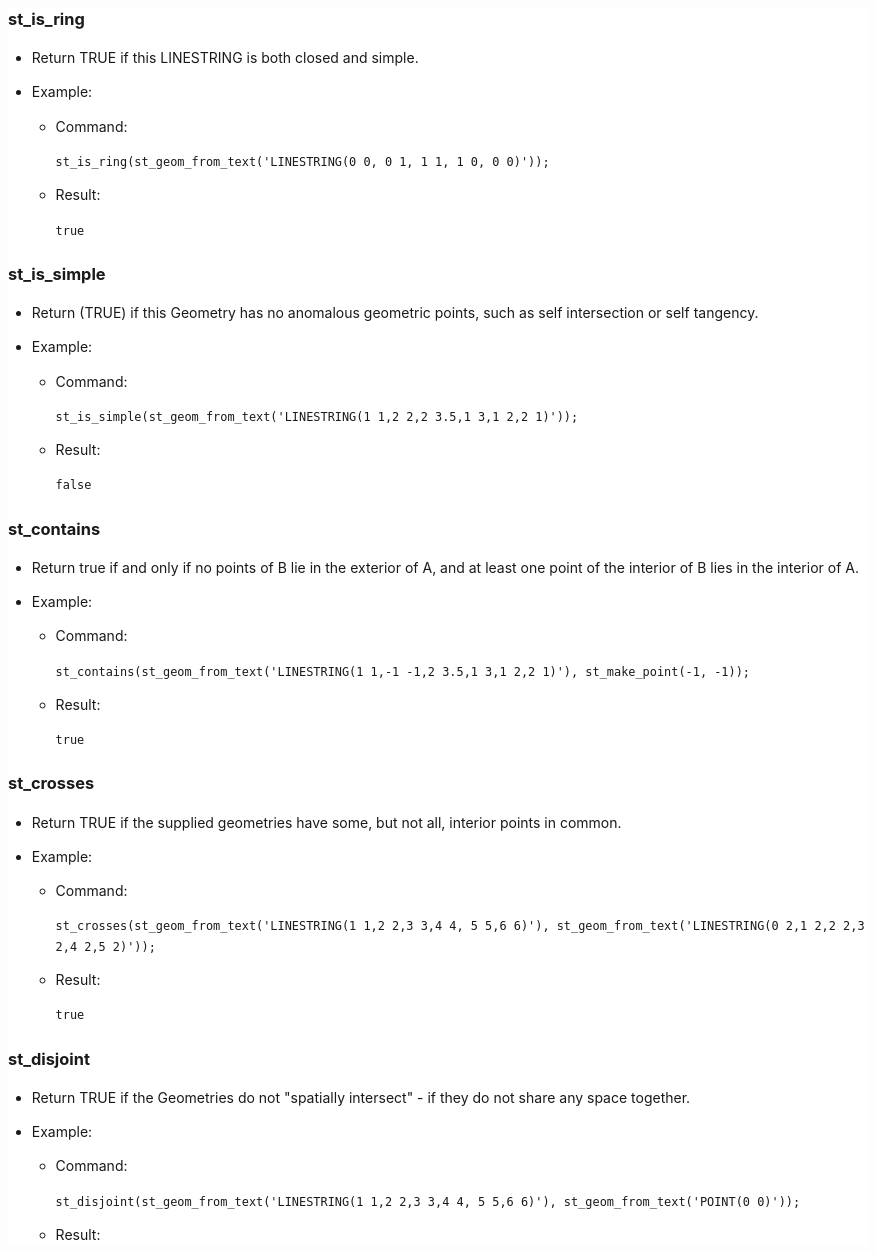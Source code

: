### st_is_ring ###
* Return TRUE if this LINESTRING is both closed and simple.

* Example:
  * Command:
  
        st_is_ring(st_geom_from_text('LINESTRING(0 0, 0 1, 1 1, 1 0, 0 0)'));
  * Result:
  
        true

### st_is_simple ###
* Return (TRUE) if this Geometry has no anomalous geometric points, such as self intersection or self tangency.

* Example:
  * Command:
  
        st_is_simple(st_geom_from_text('LINESTRING(1 1,2 2,2 3.5,1 3,1 2,2 1)'));
  * Result:
  
        false

### st_contains ###
* Return true if and only if no points of B lie in the exterior of A, and at least one point of the interior of B lies in the interior of A.

* Example:
  * Command:
  
        st_contains(st_geom_from_text('LINESTRING(1 1,-1 -1,2 3.5,1 3,1 2,2 1)'), st_make_point(-1, -1));
  * Result:
  
        true

### st_crosses ###
* Return TRUE if the supplied geometries have some, but not all, interior points in common.

* Example:
  * Command:
  
        st_crosses(st_geom_from_text('LINESTRING(1 1,2 2,3 3,4 4, 5 5,6 6)'), st_geom_from_text('LINESTRING(0 2,1 2,2 2,3 2,4 2,5 2)'));
  * Result:
  
        true

### st_disjoint ###
* Return TRUE if the Geometries do not "spatially intersect" - if they do not share any space together. 

* Example:
  * Command:
  
        st_disjoint(st_geom_from_text('LINESTRING(1 1,2 2,3 3,4 4, 5 5,6 6)'), st_geom_from_text('POINT(0 0)'));
  * Result:
  
